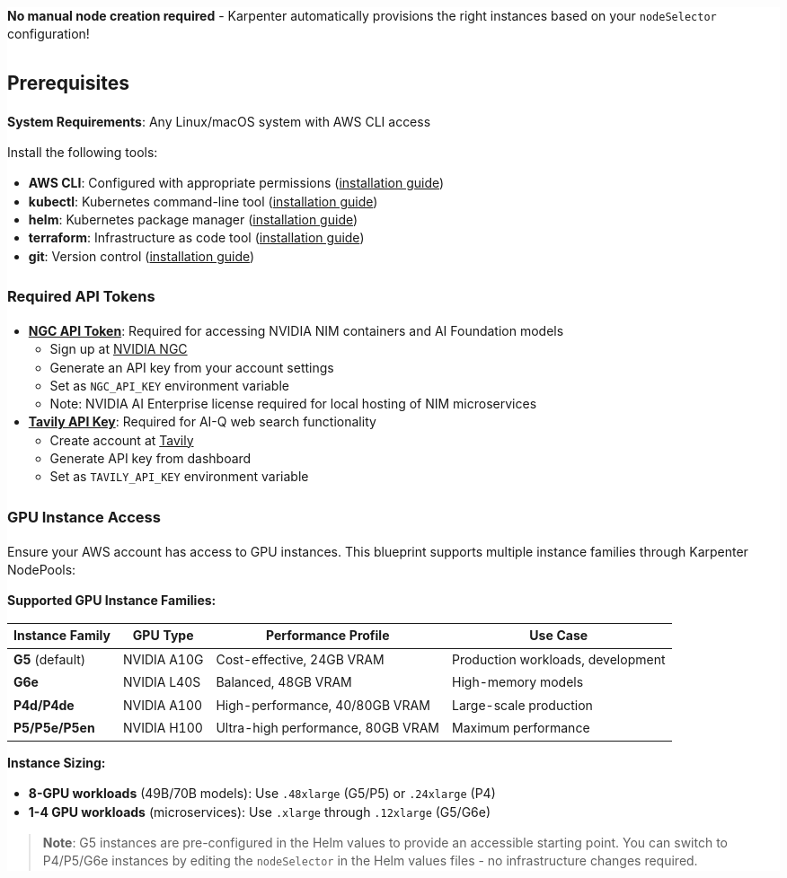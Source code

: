 **No manual node creation required** - Karpenter automatically provisions the right instances based on your `nodeSelector` configuration!

## Prerequisites

**System Requirements**: Any Linux/macOS system with AWS CLI access

Install the following tools:

- **AWS CLI**: Configured with appropriate permissions ([installation guide](https://docs.aws.amazon.com/cli/latest/userguide/getting-started-install.html))
- **kubectl**: Kubernetes command-line tool ([installation guide](https://kubernetes.io/docs/tasks/tools/install-kubectl/))
- **helm**: Kubernetes package manager ([installation guide](https://helm.sh/docs/intro/install/))
- **terraform**: Infrastructure as code tool ([installation guide](https://learn.hashicorp.com/tutorials/terraform/install-cli))
- **git**: Version control ([installation guide](https://git-scm.com/book/en/v2/Getting-Started-Installing-Git))

### Required API Tokens

- **[NGC API Token](https://org.ngc.nvidia.com/setup/personal-keys)**: Required for accessing NVIDIA NIM containers and AI Foundation models
  - Sign up at [NVIDIA NGC](https://org.ngc.nvidia.com/)
  - Generate an API key from your account settings
  - Set as `NGC_API_KEY` environment variable
  - Note: NVIDIA AI Enterprise license required for local hosting of NIM microservices
- **[Tavily API Key](https://tavily.com/)**: Required for AI-Q web search functionality
  - Create account at [Tavily](https://tavily.com/)
  - Generate API key from dashboard
  - Set as `TAVILY_API_KEY` environment variable

### GPU Instance Access

Ensure your AWS account has access to GPU instances. This blueprint supports multiple instance families through Karpenter NodePools:

**Supported GPU Instance Families:**

| Instance Family | GPU Type | Performance Profile | Use Case |
|----------------|----------|---------------------|----------|
| **G5** (default) | NVIDIA A10G | Cost-effective, 24GB VRAM | Production workloads, development |
| **G6e** | NVIDIA L40S | Balanced, 48GB VRAM | High-memory models |
| **P4d/P4de** | NVIDIA A100 | High-performance, 40/80GB VRAM | Large-scale production |
| **P5/P5e/P5en** | NVIDIA H100 | Ultra-high performance, 80GB VRAM | Maximum performance |

**Instance Sizing:**
- **8-GPU workloads** (49B/70B models): Use `.48xlarge` (G5/P5) or `.24xlarge` (P4)
- **1-4 GPU workloads** (microservices): Use `.xlarge` through `.12xlarge` (G5/G6e)

> **Note**: G5 instances are pre-configured in the Helm values to provide an accessible starting point. You can switch to P4/P5/G6e instances by editing the `nodeSelector` in the Helm values files - no infrastructure changes required.
